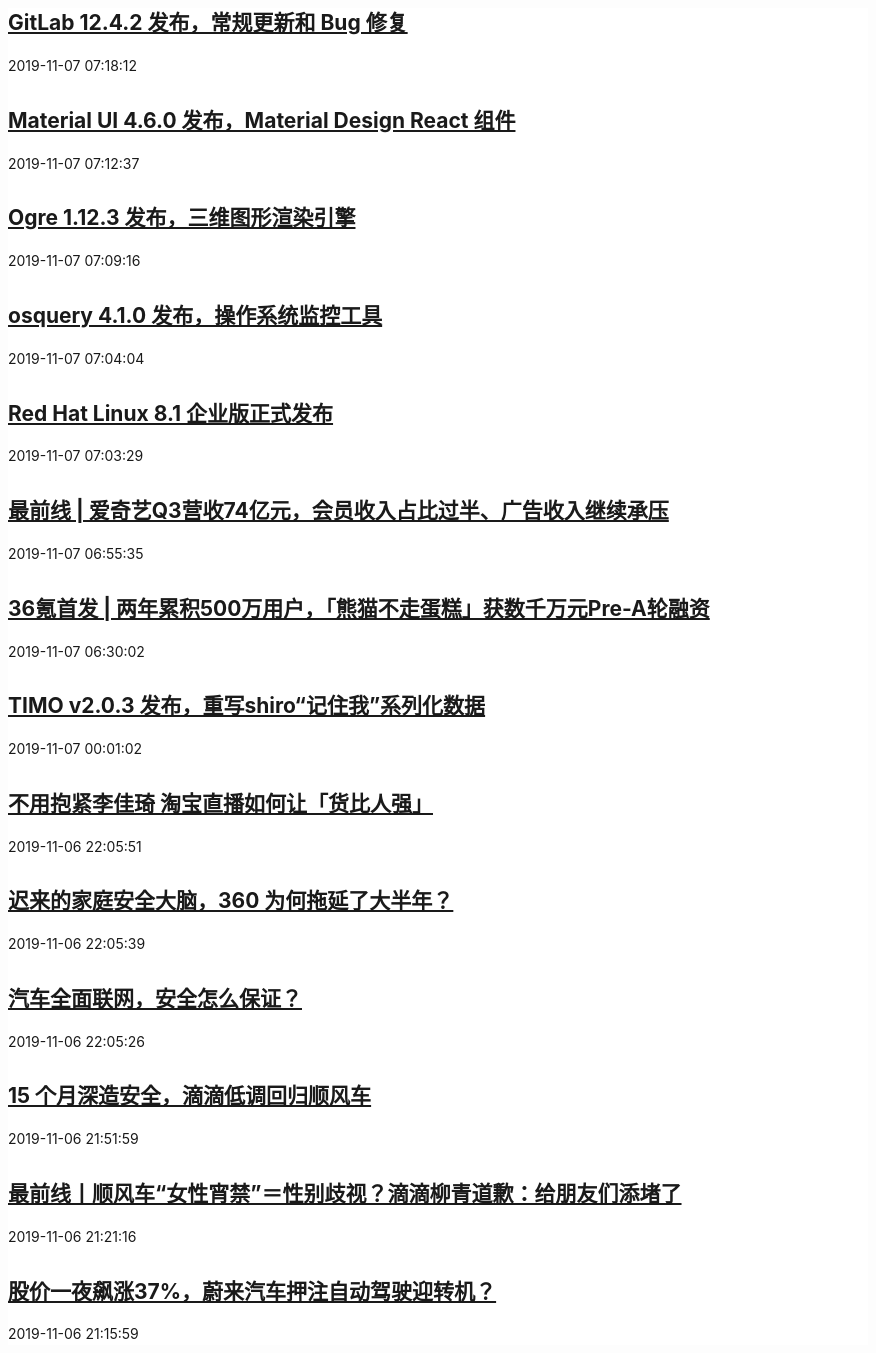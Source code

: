 ## <a href="https://www.oschina.net/news/111136/gitlab-12-4-2-released" target="_blank">GitLab 12.4.2 发布，常规更新和 Bug 修复</a>
2019-11-07 07:18:12 
## <a href="https://www.oschina.net/news/111135/material-ui-4-6-0-released" target="_blank">Material UI 4.6.0 发布，Material Design React 组件</a>
2019-11-07 07:12:37 
## <a href="https://www.oschina.net/news/111134/ogre-1-12-3-released" target="_blank">Ogre 1.12.3 发布，三维图形渲染引擎</a>
2019-11-07 07:09:16 
## <a href="https://www.oschina.net/news/111133/osquery-4-1-0-released" target="_blank">osquery 4.1.0 发布，操作系统监控工具</a>
2019-11-07 07:04:04 
## <a href="https://www.oschina.net/news/111132/redhat-enterprise-linux-8-1-final" target="_blank">Red Hat Linux 8.1 企业版正式发布</a>
2019-11-07 07:03:29 
## <a href="http://36kr.com/p/5263635.html?ktm_source=feed" target="_blank">最前线 | 爱奇艺Q3营收74亿元，会员收入占比过半、广告收入继续承压</a>
2019-11-07 06:55:35 
## <a href="http://36kr.com/p/5263505.html?ktm_source=feed" target="_blank">36氪首发 | 两年累积500万用户，「熊猫不走蛋糕」获数千万元Pre-A轮融资</a>
2019-11-07 06:30:02 
## <a href="https://www.oschina.net/news/111131/timo-2-0-3-released" target="_blank">TIMO v2.0.3 发布，重写shiro“记住我”系列化数据</a>
2019-11-07 00:01:02 
## <a href="http://www.geekpark.net/news/250349" target="_blank">不用抱紧李佳琦 淘宝直播如何让「货比人强」</a>
2019-11-06 22:05:51 
## <a href="http://www.geekpark.net/news/250353" target="_blank">迟来的家庭安全大脑，360 为何拖延了大半年？</a>
2019-11-06 22:05:39 
## <a href="http://www.geekpark.net/news/250335" target="_blank">汽车全面联网，安全怎么保证？</a>
2019-11-06 22:05:26 
## <a href="http://www.geekpark.net/news/250330" target="_blank">15 个月深造安全，滴滴低调回归顺风车</a>
2019-11-06 21:51:59 
## <a href="http://36kr.com/p/5263626.html?ktm_source=feed" target="_blank">最前线丨顺风车“女性宵禁”＝性别歧视？滴滴柳青道歉：给朋友们添堵了</a>
2019-11-06 21:21:16 
## <a href="http://36kr.com/p/5263629.html?ktm_source=feed" target="_blank">股价一夜飙涨37%，蔚来汽车押注自动驾驶迎转机？</a>
2019-11-06 21:15:59 